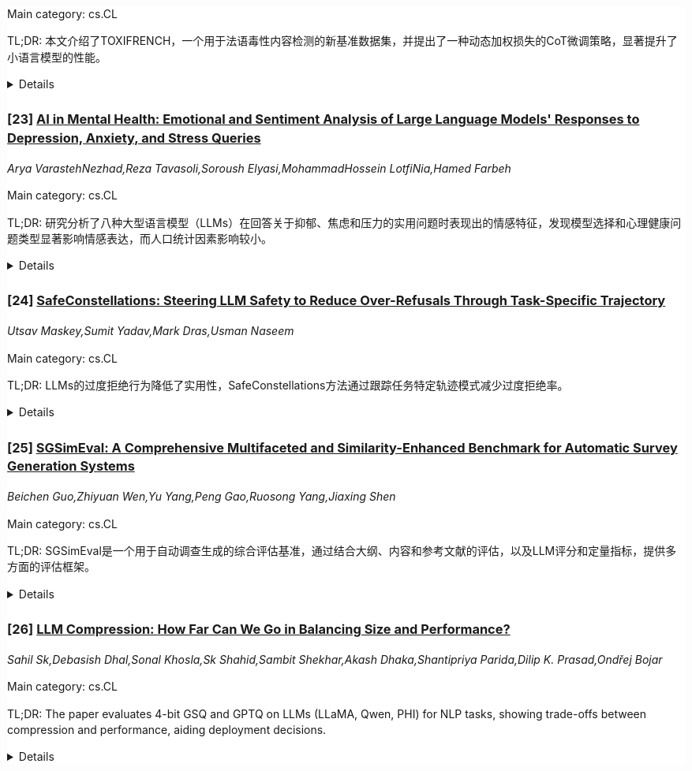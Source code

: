 Main category: cs.CL

TL;DR: 本文介绍了TOXIFRENCH，一个用于法语毒性内容检测的新基准数据集，并提出了一种动态加权损失的CoT微调策略，显著提升了小语言模型的性能。


<details><summary>Details</summary></details>


### [23] [AI in Mental Health: Emotional and Sentiment Analysis of Large Language Models' Responses to Depression, Anxiety, and Stress Queries](https://arxiv.org/abs/2508.11285)
*Arya VarastehNezhad,Reza Tavasoli,Soroush Elyasi,MohammadHossein LotfiNia,Hamed Farbeh*

Main category: cs.CL

TL;DR: 研究分析了八种大型语言模型（LLMs）在回答关于抑郁、焦虑和压力的实用问题时表现出的情感特征，发现模型选择和心理健康问题类型显著影响情感表达，而人口统计因素影响较小。


<details><summary>Details</summary></details>


### [24] [SafeConstellations: Steering LLM Safety to Reduce Over-Refusals Through Task-Specific Trajectory](https://arxiv.org/abs/2508.11290)
*Utsav Maskey,Sumit Yadav,Mark Dras,Usman Naseem*

Main category: cs.CL

TL;DR: LLMs的过度拒绝行为降低了实用性，SafeConstellations方法通过跟踪任务特定轨迹模式减少过度拒绝率。


<details><summary>Details</summary></details>


### [25] [SGSimEval: A Comprehensive Multifaceted and Similarity-Enhanced Benchmark for Automatic Survey Generation Systems](https://arxiv.org/abs/2508.11310)
*Beichen Guo,Zhiyuan Wen,Yu Yang,Peng Gao,Ruosong Yang,Jiaxing Shen*

Main category: cs.CL

TL;DR: SGSimEval是一个用于自动调查生成的综合评估基准，通过结合大纲、内容和参考文献的评估，以及LLM评分和定量指标，提供多方面的评估框架。


<details><summary>Details</summary></details>


### [26] [LLM Compression: How Far Can We Go in Balancing Size and Performance?](https://arxiv.org/abs/2508.11318)
*Sahil Sk,Debasish Dhal,Sonal Khosla,Sk Shahid,Sambit Shekhar,Akash Dhaka,Shantipriya Parida,Dilip K. Prasad,Ondřej Bojar*

Main category: cs.CL

TL;DR: The paper evaluates 4-bit GSQ and GPTQ on LLMs (LLaMA, Qwen, PHI) for NLP tasks, showing trade-offs between compression and performance, aiding deployment decisions.


<details><summary>Details</summary></details>

